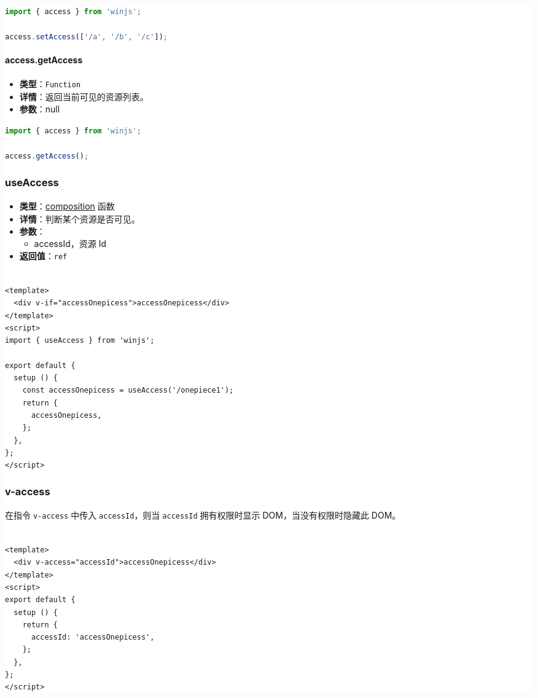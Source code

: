 ```js
import { access } from 'winjs';

access.setAccess(['/a', '/b', '/c']);
```

#### access.getAccess

- **类型**：`Function`
- **详情**：返回当前可见的资源列表。
- **参数**：null

```js
import { access } from 'winjs';

access.getAccess();
```

### useAccess

- **类型**：[composition](https://vuejs.org/guide/extras/composition-api-faq.html#what-is-composition-api) 函数
- **详情**：判断某个资源是否可见。
- **参数**：
  - accessId，资源 Id
- **返回值**：`ref`

```vue

<template>
  <div v-if="accessOnepicess">accessOnepicess</div>
</template>
<script>
import { useAccess } from 'winjs';

export default {
  setup () {
    const accessOnepicess = useAccess('/onepiece1');
    return {
      accessOnepicess,
    };
  },
};
</script>
```

### v-access

在指令 `v-access` 中传入 `accessId`，则当 `accessId` 拥有权限时显示 DOM，当没有权限时隐藏此 DOM。

```vue

<template>
  <div v-access="accessId">accessOnepicess</div>
</template>
<script>
export default {
  setup () {
    return {
      accessId: 'accessOnepicess',
    };
  },
};
</script>
```
